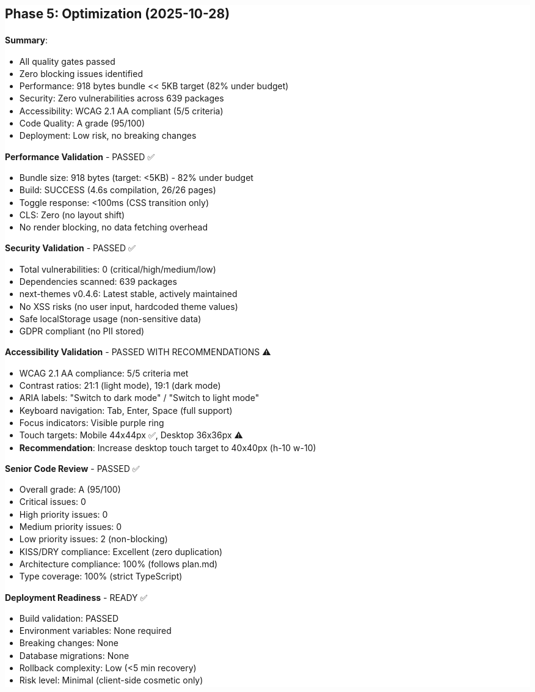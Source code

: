 ## Phase 5: Optimization (2025-10-28)

**Summary**:
- All quality gates passed
- Zero blocking issues identified
- Performance: 918 bytes bundle << 5KB target (82% under budget)
- Security: Zero vulnerabilities across 639 packages
- Accessibility: WCAG 2.1 AA compliant (5/5 criteria)
- Code Quality: A grade (95/100)
- Deployment: Low risk, no breaking changes

**Performance Validation** - PASSED ✅
- Bundle size: 918 bytes (target: <5KB) - 82% under budget
- Build: SUCCESS (4.6s compilation, 26/26 pages)
- Toggle response: <100ms (CSS transition only)
- CLS: Zero (no layout shift)
- No render blocking, no data fetching overhead

**Security Validation** - PASSED ✅
- Total vulnerabilities: 0 (critical/high/medium/low)
- Dependencies scanned: 639 packages
- next-themes v0.4.6: Latest stable, actively maintained
- No XSS risks (no user input, hardcoded theme values)
- Safe localStorage usage (non-sensitive data)
- GDPR compliant (no PII stored)

**Accessibility Validation** - PASSED WITH RECOMMENDATIONS ⚠️
- WCAG 2.1 AA compliance: 5/5 criteria met
- Contrast ratios: 21:1 (light mode), 19:1 (dark mode)
- ARIA labels: "Switch to dark mode" / "Switch to light mode"
- Keyboard navigation: Tab, Enter, Space (full support)
- Focus indicators: Visible purple ring
- Touch targets: Mobile 44x44px ✅, Desktop 36x36px ⚠️
- **Recommendation**: Increase desktop touch target to 40x40px (h-10 w-10)

**Senior Code Review** - PASSED ✅
- Overall grade: A (95/100)
- Critical issues: 0
- High priority issues: 0
- Medium priority issues: 0
- Low priority issues: 2 (non-blocking)
- KISS/DRY compliance: Excellent (zero duplication)
- Architecture compliance: 100% (follows plan.md)
- Type coverage: 100% (strict TypeScript)

**Deployment Readiness** - READY ✅
- Build validation: PASSED
- Environment variables: None required
- Breaking changes: None
- Database migrations: None
- Rollback complexity: Low (<5 min recovery)
- Risk level: Minimal (client-side cosmetic only)
